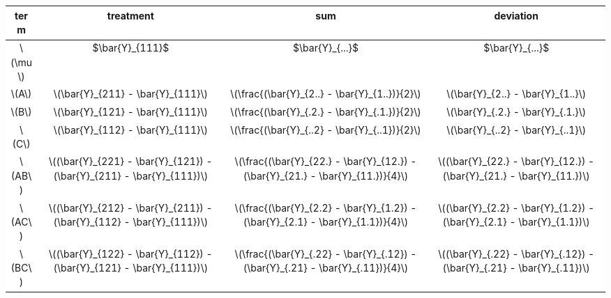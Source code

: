 <table class="table table-striped" style="width: auto !important; margin-left: auto; margin-right: auto;">
 <thead>
  <tr>
   <th style="text-align:center;"> term </th>
   <th style="text-align:center;"> treatment </th>
   <th style="text-align:center;"> sum </th>
   <th style="text-align:center;"> deviation </th>
  </tr>
 </thead>
<tbody>
  <tr>
   <td style="text-align:center;"> \(\mu\) </td>
   <td style="text-align:center;"> $\bar{Y}_{111}$ </td>
   <td style="text-align:center;"> $\bar{Y}_{...}$ </td>
   <td style="text-align:center;"> $\bar{Y}_{...}$ </td>
  </tr>
  <tr>
   <td style="text-align:center;"> \(A\) </td>
   <td style="text-align:center;"> \(\bar{Y}_{211} - \bar{Y}_{111}\) </td>
   <td style="text-align:center;"> \(\frac{(\bar{Y}_{2..} - \bar{Y}_{1..})}{2}\) </td>
   <td style="text-align:center;"> \(\bar{Y}_{2..} - \bar{Y}_{1..}\) </td>
  </tr>
  <tr>
   <td style="text-align:center;"> \(B\) </td>
   <td style="text-align:center;"> \(\bar{Y}_{121} - \bar{Y}_{111}\) </td>
   <td style="text-align:center;"> \(\frac{(\bar{Y}_{.2.} - \bar{Y}_{.1.})}{2}\) </td>
   <td style="text-align:center;"> \(\bar{Y}_{.2.} - \bar{Y}_{.1.}\) </td>
  </tr>
  <tr>
   <td style="text-align:center;"> \(C\) </td>
   <td style="text-align:center;"> \(\bar{Y}_{112} - \bar{Y}_{111}\) </td>
   <td style="text-align:center;"> \(\frac{(\bar{Y}_{..2} - \bar{Y}_{..1})}{2}\) </td>
   <td style="text-align:center;"> \(\bar{Y}_{..2} - \bar{Y}_{..1}\) </td>
  </tr>
  <tr>
   <td style="text-align:center;"> \(AB\) </td>
   <td style="text-align:center;"> \((\bar{Y}_{221} - \bar{Y}_{121}) - (\bar{Y}_{211} - \bar{Y}_{111})\) </td>
   <td style="text-align:center;"> \(\frac{(\bar{Y}_{22.} - \bar{Y}_{12.}) - (\bar{Y}_{21.} - \bar{Y}_{11.})}{4}\) </td>
   <td style="text-align:center;"> \((\bar{Y}_{22.} - \bar{Y}_{12.}) - (\bar{Y}_{21.} - \bar{Y}_{11.})\) </td>
  </tr>
  <tr>
   <td style="text-align:center;"> \(AC\) </td>
   <td style="text-align:center;"> \((\bar{Y}_{212} - \bar{Y}_{211}) - (\bar{Y}_{112} - \bar{Y}_{111})\) </td>
   <td style="text-align:center;"> \(\frac{(\bar{Y}_{2.2} - \bar{Y}_{1.2}) - (\bar{Y}_{2.1} - \bar{Y}_{1.1})}{4}\) </td>
   <td style="text-align:center;"> \((\bar{Y}_{2.2} - \bar{Y}_{1.2}) - (\bar{Y}_{2.1} - \bar{Y}_{1.1})\) </td>
  </tr>
  <tr>
   <td style="text-align:center;"> \(BC\) </td>
   <td style="text-align:center;"> \((\bar{Y}_{122} - \bar{Y}_{112}) - (\bar{Y}_{121} - \bar{Y}_{111})\) </td>
   <td style="text-align:center;"> \(\frac{(\bar{Y}_{.22} - \bar{Y}_{.12}) - (\bar{Y}_{.21} - \bar{Y}_{.11})}{4}\) </td>
   <td style="text-align:center;"> \((\bar{Y}_{.22} - \bar{Y}_{.12}) - (\bar{Y}_{.21} - \bar{Y}_{.11})\) </td>
  </tr>
</tbody>
</table>